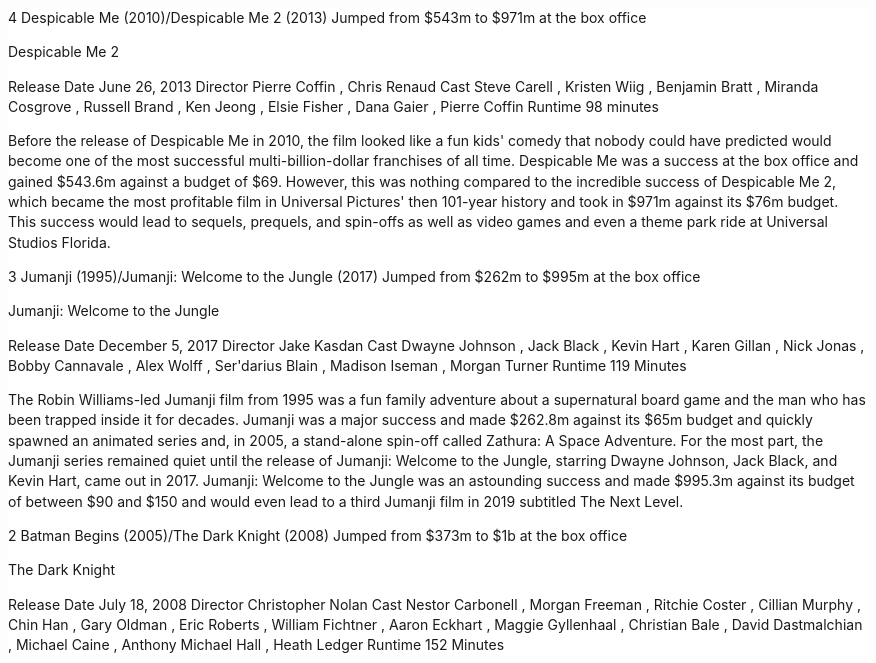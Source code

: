 



 4  Despicable Me (2010)/Despicable Me 2 (2013) 
Jumped from $543m to $971m at the box office
        

  Despicable Me 2  


  Release Date    June 26, 2013     Director    Pierre Coffin , Chris Renaud     Cast    Steve Carell , Kristen Wiig , Benjamin Bratt , Miranda Cosgrove , Russell Brand , Ken Jeong , Elsie Fisher , Dana Gaier , Pierre Coffin     Runtime    98 minutes    


Before the release of Despicable Me in 2010, the film looked like a fun kids&#39; comedy that nobody could have predicted would become one of the most successful multi-billion-dollar franchises of all time. Despicable Me was a success at the box office and gained $543.6m against a budget of $69. However, this was nothing compared to the incredible success of Despicable Me 2, which became the most profitable film in Universal Pictures&#39; then 101-year history and took in $971m against its $76m budget. This success would lead to sequels, prequels, and spin-offs as well as video games and even a theme park ride at Universal Studios Florida.





 3  Jumanji (1995)/Jumanji: Welcome to the Jungle (2017) 
Jumped from $262m to $995m at the box office
        

  Jumanji: Welcome to the Jungle  


  Release Date    December 5, 2017     Director    Jake Kasdan     Cast    Dwayne Johnson , Jack Black , Kevin Hart , Karen Gillan , Nick Jonas , Bobby Cannavale , Alex Wolff , Ser&#39;darius Blain , Madison Iseman , Morgan Turner     Runtime    119 Minutes    


The Robin Williams-led Jumanji film from 1995 was a fun family adventure about a supernatural board game and the man who has been trapped inside it for decades. Jumanji was a major success and made $262.8m against its $65m budget and quickly spawned an animated series and, in 2005, a stand-alone spin-off called Zathura: A Space Adventure. For the most part, the Jumanji series remained quiet until the release of Jumanji: Welcome to the Jungle, starring Dwayne Johnson, Jack Black, and Kevin Hart, came out in 2017. Jumanji: Welcome to the Jungle was an astounding success and made $995.3m against its budget of between $90 and $150 and would even lead to a third Jumanji film in 2019 subtitled The Next Level.





 2  Batman Begins (2005)/The Dark Knight (2008) 
Jumped from $373m to $1b at the box office
        

  The Dark Knight  


  Release Date    July 18, 2008     Director    Christopher Nolan     Cast    Nestor Carbonell , Morgan Freeman , Ritchie Coster , Cillian Murphy , Chin Han , Gary Oldman , Eric Roberts , William Fichtner , Aaron Eckhart , Maggie Gyllenhaal , Christian Bale , David Dastmalchian , Michael Caine , Anthony Michael Hall , Heath Ledger     Runtime    152 Minutes    

